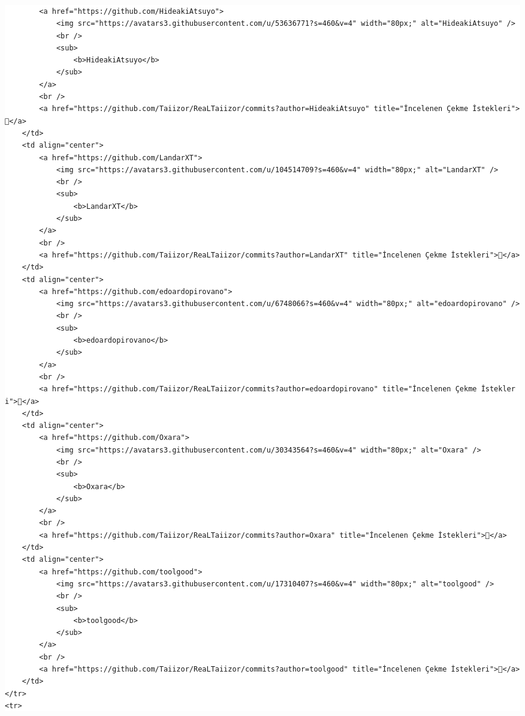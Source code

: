             <a href="https://github.com/HideakiAtsuyo">
                <img src="https://avatars3.githubusercontent.com/u/53636771?s=460&v=4" width="80px;" alt="HideakiAtsuyo" />
                <br />
                <sub>
                    <b>HideakiAtsuyo</b>
                </sub>
            </a>
            <br />
            <a href="https://github.com/Taiizor/ReaLTaiizor/commits?author=HideakiAtsuyo" title="İncelenen Çekme İstekleri">👀</a>
        </td>
        <td align="center">
            <a href="https://github.com/LandarXT">
                <img src="https://avatars3.githubusercontent.com/u/104514709?s=460&v=4" width="80px;" alt="LandarXT" />
                <br />
                <sub>
                    <b>LandarXT</b>
                </sub>
            </a>
            <br />
            <a href="https://github.com/Taiizor/ReaLTaiizor/commits?author=LandarXT" title="İncelenen Çekme İstekleri">👀</a>
        </td>
        <td align="center">
            <a href="https://github.com/edoardopirovano">
                <img src="https://avatars3.githubusercontent.com/u/6748066?s=460&v=4" width="80px;" alt="edoardopirovano" />
                <br />
                <sub>
                    <b>edoardopirovano</b>
                </sub>
            </a>
            <br />
            <a href="https://github.com/Taiizor/ReaLTaiizor/commits?author=edoardopirovano" title="İncelenen Çekme İstekleri">👀</a>
        </td>
        <td align="center">
            <a href="https://github.com/Oxara">
                <img src="https://avatars3.githubusercontent.com/u/30343564?s=460&v=4" width="80px;" alt="Oxara" />
                <br />
                <sub>
                    <b>Oxara</b>
                </sub>
            </a>
            <br />
            <a href="https://github.com/Taiizor/ReaLTaiizor/commits?author=Oxara" title="İncelenen Çekme İstekleri">👀</a>
        </td>
        <td align="center">
            <a href="https://github.com/toolgood">
                <img src="https://avatars3.githubusercontent.com/u/17310407?s=460&v=4" width="80px;" alt="toolgood" />
                <br />
                <sub>
                    <b>toolgood</b>
                </sub>
            </a>
            <br />
            <a href="https://github.com/Taiizor/ReaLTaiizor/commits?author=toolgood" title="İncelenen Çekme İstekleri">👀</a>
        </td>
    </tr>
    <tr>